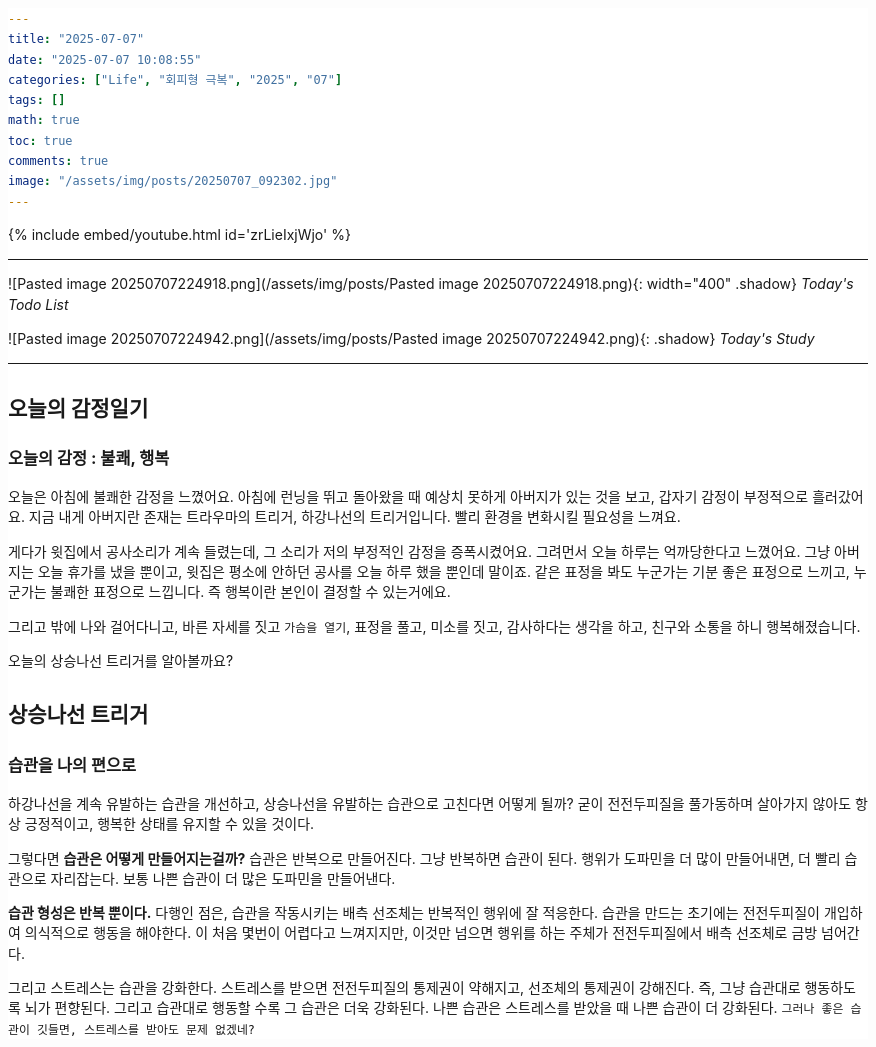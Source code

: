 ```yaml
---
title: "2025-07-07"
date: "2025-07-07 10:08:55"
categories: ["Life", "회피형 극복", "2025", "07"]
tags: []
math: true
toc: true
comments: true
image: "/assets/img/posts/20250707_092302.jpg"
---
```


{% include embed/youtube.html id='zrLieIxjWjo' %}



---

![Pasted image 20250707224918.png](/assets/img/posts/Pasted image 20250707224918.png){: width="400" .shadow}
_Today's Todo List_

![Pasted image 20250707224942.png](/assets/img/posts/Pasted image 20250707224942.png){: .shadow}
_Today's Study_

---
## 오늘의 감정일기

### 오늘의 감정 : 불쾌, 행복
오늘은 아침에 불쾌한 감정을 느꼈어요. 아침에 런닝을 뛰고 돌아왔을 때 예상치 못하게 아버지가 있는 것을 보고, 갑자기 감정이 부정적으로 흘러갔어요. 지금 내게 아버지란 존재는 트라우마의 트리거, 하강나선의 트리거입니다. 빨리 환경을 변화시킬 필요성을 느껴요.

게다가 윗집에서 공사소리가 계속 들렸는데, 그 소리가 저의 부정적인 감정을 증폭시켰어요. 그려먼서 오늘 하루는 억까당한다고 느꼈어요. 그냥 아버지는 오늘 휴가를 냈을 뿐이고, 윗집은 평소에 안하던 공사를 오늘 하루 했을 뿐인데 말이죠. 같은 표정을 봐도 누군가는 기분 좋은 표정으로 느끼고, 누군가는 불쾌한 표정으로 느낍니다. 즉 행복이란 본인이 결정할 수 있는거에요.

그리고 밖에 나와 걸어다니고, 바른 자세를 짓고 `가슴을 열기`, 표정을 풀고, 미소를 짓고, 감사하다는 생각을 하고, 친구와 소통을 하니 행복해졌습니다.

오늘의 상승나선 트리거를 알아볼까요?
## 상승나선 트리거
### 습관을 나의 편으로
하강나선을 계속 유발하는 습관을 개선하고, 상승나선을 유발하는 습관으로 고친다면 어떻게 될까? 굳이 전전두피질을 풀가동하며 살아가지 않아도 항상 긍정적이고, 행복한 상태를 유지할 수 있을 것이다.

그렇다면 **습관은 어떻게 만들어지는걸까?** 습관은 반복으로 만들어진다. 그냥 반복하면 습관이 된다. 행위가 도파민을 더 많이 만들어내면, 더 빨리 습관으로 자리잡는다. 보통 나쁜 습관이 더 많은 도파민을 만들어낸다.

**습관 형성은 반복 뿐이다.** 다행인 점은, 습관을 작동시키는 배측 선조체는 반복적인 행위에 잘 적응한다. 습관을 만드는 초기에는 전전두피질이 개입하여 의식적으로 행동을 해야한다. 이 처음 몇번이 어렵다고 느껴지지만, 이것만 넘으면 행위를 하는 주체가 전전두피질에서 배측 선조체로 금방 넘어간다.

그리고 스트레스는 습관을 강화한다. 스트레스를 받으면 전전두피질의 통제권이 약해지고, 선조체의 통제권이 강해진다. 즉, 그냥 습관대로 행동하도록 뇌가 편향된다. 그리고 습관대로 행동할 수록 그 습관은 더욱 강화된다. 나쁜 습관은 스트레스를 받았을 때 나쁜 습관이 더 강화된다. `그러나 좋은 습관이 깃들면, 스트레스를 받아도 문제 없겠네?`
